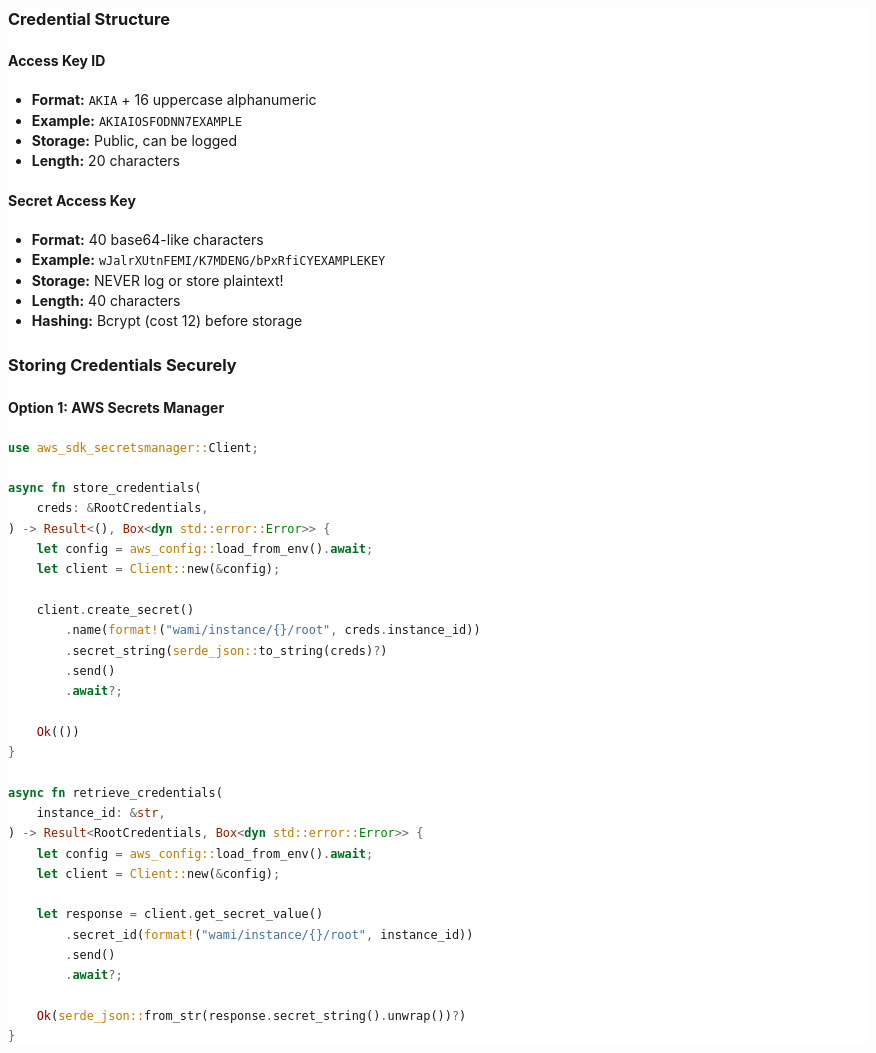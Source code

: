 ### Credential Structure

#### Access Key ID
- **Format:** `AKIA` + 16 uppercase alphanumeric
- **Example:** `AKIAIOSFODNN7EXAMPLE`
- **Storage:** Public, can be logged
- **Length:** 20 characters

#### Secret Access Key
- **Format:** 40 base64-like characters
- **Example:** `wJalrXUtnFEMI/K7MDENG/bPxRfiCYEXAMPLEKEY`
- **Storage:** NEVER log or store plaintext!
- **Length:** 40 characters
- **Hashing:** Bcrypt (cost 12) before storage

### Storing Credentials Securely

#### Option 1: AWS Secrets Manager

```rust
use aws_sdk_secretsmanager::Client;

async fn store_credentials(
    creds: &RootCredentials,
) -> Result<(), Box<dyn std::error::Error>> {
    let config = aws_config::load_from_env().await;
    let client = Client::new(&config);
    
    client.create_secret()
        .name(format!("wami/instance/{}/root", creds.instance_id))
        .secret_string(serde_json::to_string(creds)?)
        .send()
        .await?;
    
    Ok(())
}

async fn retrieve_credentials(
    instance_id: &str,
) -> Result<RootCredentials, Box<dyn std::error::Error>> {
    let config = aws_config::load_from_env().await;
    let client = Client::new(&config);
    
    let response = client.get_secret_value()
        .secret_id(format!("wami/instance/{}/root", instance_id))
        .send()
        .await?;
    
    Ok(serde_json::from_str(response.secret_string().unwrap())?)
}
```
